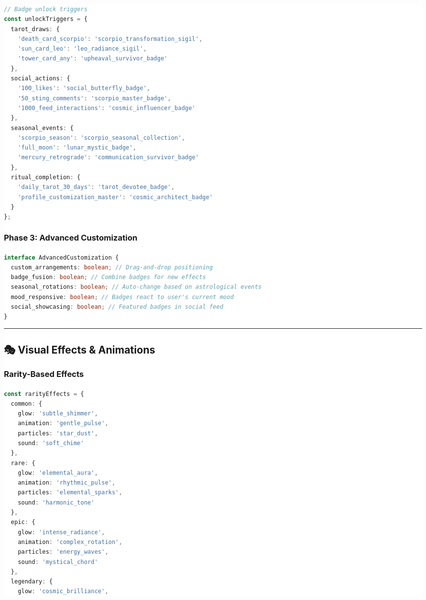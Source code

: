 ```typescript
// Badge unlock triggers
const unlockTriggers = {
  tarot_draws: {
    'death_card_scorpio': 'scorpio_transformation_sigil',
    'sun_card_leo': 'leo_radiance_sigil',
    'tower_card_any': 'upheaval_survivor_badge'
  },
  social_actions: {
    '100_likes': 'social_butterfly_badge',
    '50_sting_comments': 'scorpio_master_badge', 
    '1000_feed_interactions': 'cosmic_influencer_badge'
  },
  seasonal_events: {
    'scorpio_season': 'scorpio_seasonal_collection',
    'full_moon': 'lunar_mystic_badge',
    'mercury_retrograde': 'communication_survivor_badge'
  },
  ritual_completion: {
    'daily_tarot_30_days': 'tarot_devotee_badge',
    'profile_customization_master': 'cosmic_architect_badge'
  }
};
```

### **Phase 3: Advanced Customization**

```typescript
interface AdvancedCustomization {
  custom_arrangements: boolean; // Drag-and-drop positioning
  badge_fusion: boolean; // Combine badges for new effects
  seasonal_rotations: boolean; // Auto-change based on astrological events
  mood_responsive: boolean; // Badges react to user's current mood
  social_showcasing: boolean; // Featured badges in social feed
}
```

---

## 🎭 Visual Effects & Animations

### **Rarity-Based Effects**

```typescript
const rarityEffects = {
  common: {
    glow: 'subtle_shimmer',
    animation: 'gentle_pulse',
    particles: 'star_dust',
    sound: 'soft_chime'
  },
  rare: {
    glow: 'elemental_aura',
    animation: 'rhythmic_pulse',
    particles: 'elemental_sparks',
    sound: 'harmonic_tone'
  },
  epic: {
    glow: 'intense_radiance',
    animation: 'complex_rotation',
    particles: 'energy_waves',
    sound: 'mystical_chord'
  },
  legendary: {
    glow: 'cosmic_brilliance',
```